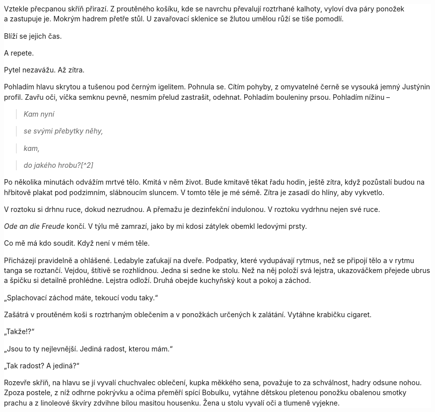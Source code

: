 Vztekle přecpanou skříň přirazí. Z proutěného košíku, kde se navrchu převalují roztrhané kalhoty, vyloví dva páry ponožek a zastupuje je. Mokrým hadrem přetře stůl. U zavařovací sklenice se žlutou umělou růží se tiše pomodlí.

Blíží se jejich čas.

</section>

<section>

A repete.

Pytel nezavážu. Až zítra.

Pohladím hlavu skrytou a tušenou pod černým igelitem. Pohnula se. Cítím pohyby, z omyvatelné černě se vysouká jemný Justýnin profil. Zavřu oči, víčka semknu pevně, nesmím přelud zastrašit, odehnat. Pohladím bouleniny prsou. Pohladím nížinu –

> _Kam nyní_

> _se svými přebytky něhy,_

> _kam,_

> _do jakého hrobu?[^2]_

Po několika minutách odvážím mrtvé tělo. Kmitá v něm život. Bude kmitavě těkat řadu hodin, ještě zítra, když pozůstalí budou na hřbitově plakat pod podzimním, slábnoucím sluncem. V tomto těle je mé sémě. Zítra je zasadí do hlíny, aby vykvetlo.

V roztoku si drhnu ruce, dokud nezrudnou. A přemažu je dezinfekční indulonou. V roztoku vydrhnu nejen své ruce.

_Ode an die Freude_ končí. V týlu mě zamrazí, jako by mi kdosi zátylek obemkl ledovými prsty.

Co mě má kdo soudit. Když není v mém těle.

</section>

<section>

Přicházejí pravidelně a ohlášené. Ledabyle zaťukají na dveře. Podpatky, které vydupávají rytmus, než se připojí tělo a v rytmu tanga se roztančí. Vejdou, štítivě se rozhlídnou. Jedna si sedne ke stolu. Než na něj položí svá lejstra, ukazováčkem přejede ubrus a špičku si detailně prohlédne. Lejstra odloží. Druhá obejde kuchyňský kout a pokoj a záchod.

„Splachovací záchod máte, tekoucí vodu taky.“

Zašátrá v proutěném koši s roztrhaným oblečením a v ponožkách určených k zalátání. Vytáhne krabičku cigaret.

„Takže!?“

„Jsou to ty nejlevnější. Jediná radost, kterou mám.“

„Tak radost? A jediná?“

Rozevře skříň, na hlavu se jí vyvalí chuchvalec oblečení, kupka měkkého sena, považuje to za schválnost, hadry odsune nohou. Zpoza postele, z níž odhrne pokrývku a očima přeměří spící Bobulku, vytáhne dětskou pletenou ponožku obalenou smotky prachu a z linoleové škvíry zdvihne bílou masitou housenku. Žena u stolu vyvalí oči a tlumeně vyjekne.
